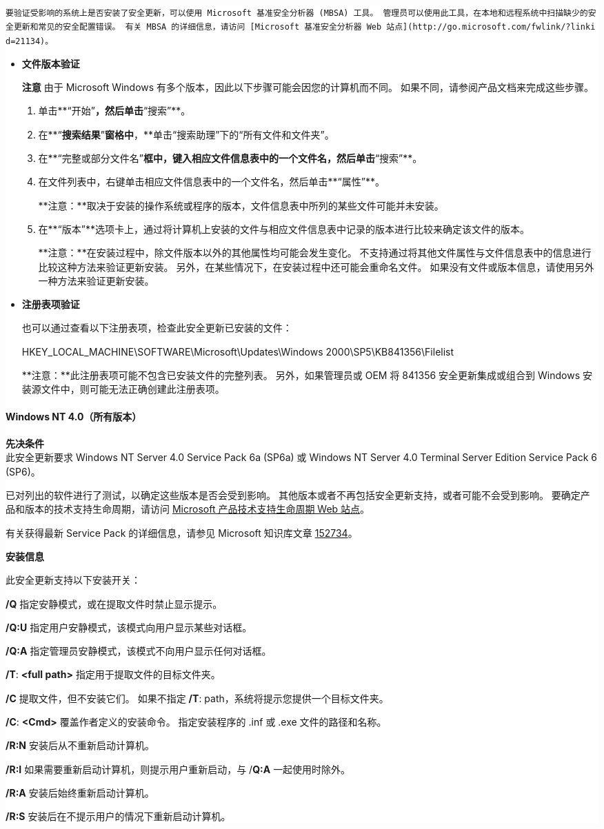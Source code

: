     要验证受影响的系统上是否安装了安全更新，可以使用 Microsoft 基准安全分析器 (MBSA) 工具。 管理员可以使用此工具，在本地和远程系统中扫描缺少的安全更新和常见的安全配置错误。 有关 MBSA 的详细信息，请访问 [Microsoft 基准安全分析器 Web 站点](http://go.microsoft.com/fwlink/?linkid=21134)。
  
-   **文件版本验证**
  
    **注意** 由于 Microsoft Windows 有多个版本，因此以下步骤可能会因您的计算机而不同。 如果不同，请参阅产品文档来完成这些步骤。
  
    1.  单击**“开始”**，然后单击**“搜索”**。  
    2.  在**“**搜索结果**”**窗格中**，**单击“搜索助理”下的“所有文件和文件夹”。  
    3.  在**“完整或部分文件名”**框中，键入相应文件信息表中的一个文件名，然后单击**“搜索”**。  
    4.  在文件列表中，右键单击相应文件信息表中的一个文件名，然后单击**“属性”**。
  
        **注意：**取决于安装的操作系统或程序的版本，文件信息表中所列的某些文件可能并未安装。
  
    5.  在**“版本”**选项卡上，通过将计算机上安装的文件与相应文件信息表中记录的版本进行比较来确定该文件的版本。
  
        **注意：**在安装过程中，除文件版本以外的其他属性均可能会发生变化。 不支持通过将其他文件属性与文件信息表中的信息进行比较这种方法来验证更新安装。 另外，在某些情况下，在安装过程中还可能会重命名文件。 如果没有文件或版本信息，请使用另外一种方法来验证更新安装。
  
-   **注册表项验证**
  
    也可以通过查看以下注册表项，检查此安全更新已安装的文件：
  
    HKEY\_LOCAL\_MACHINE\\SOFTWARE\\Microsoft\\Updates\\Windows 2000\\SP5\\KB841356\\Filelist
  
    **注意：**此注册表项可能不包含已安装文件的完整列表。 另外，如果管理员或 OEM 将 841356 安全更新集成或组合到 Windows 安装源文件中，则可能无法正确创建此注册表项。
  
#### Windows NT 4.0（所有版本）
  
**先决条件**  
此安全更新要求 Windows NT Server 4.0 Service Pack 6a (SP6a) 或 Windows NT Server 4.0 Terminal Server Edition Service Pack 6 (SP6)。
  
已对列出的软件进行了测试，以确定这些版本是否会受到影响。 其他版本或者不再包括安全更新支持，或者可能不会受到影响。 要确定产品和版本的技术支持生命周期，请访问 [Microsoft 产品技术支持生命周期 Web 站点](http://go.microsoft.com/fwlink/?linkid=21742)。
  
有关获得最新 Service Pack 的详细信息，请参见 Microsoft 知识库文章 [152734](http://support.microsoft.com/default.aspx?scid=kb;en-us;152734)。
  
**安装信息**
  
此安全更新支持以下安装开关：
  
**/Q** 指定安静模式，或在提取文件时禁止显示提示。
  
**/Q:U** 指定用户安静模式，该模式向用户显示某些对话框。
  
**/Q:A** 指定管理员安静模式，该模式不向用户显示任何对话框。
  
**/T**: **&lt;full path&gt;** 指定用于提取文件的目标文件夹。
  
**/C** 提取文件，但不安装它们。 如果不指定 **/T**: path，系统将提示您提供一个目标文件夹。
  
**/C**: **&lt;Cmd&gt;** 覆盖作者定义的安装命令。 指定安装程序的 .inf 或 .exe 文件的路径和名称。
  
**/R:N** 安装后从不重新启动计算机。
  
**/R:I** 如果需要重新启动计算机，则提示用户重新启动，与 /**Q:A** 一起使用时除外。
  
**/R:A** 安装后始终重新启动计算机。
  
**/R:S** 安装后在不提示用户的情况下重新启动计算机。
  